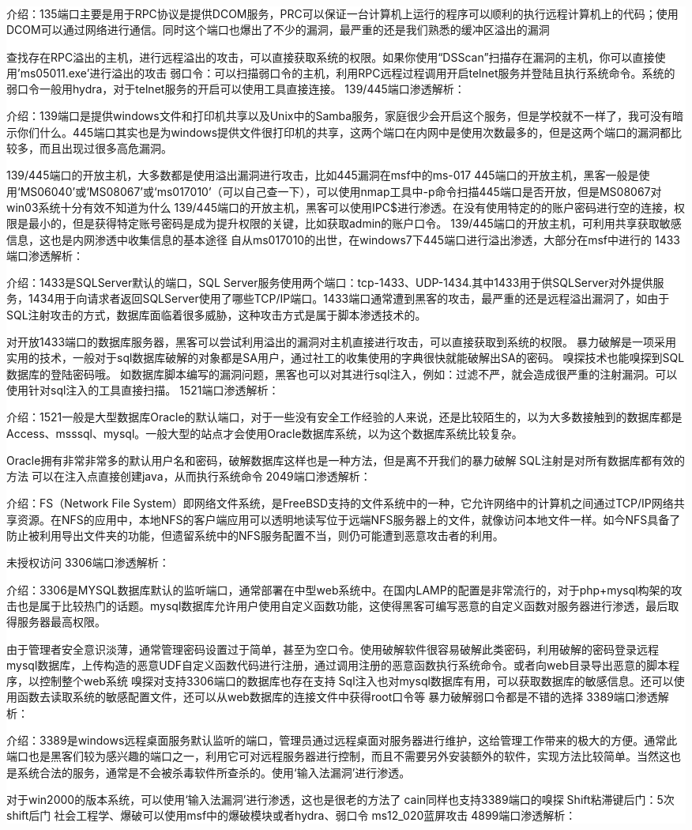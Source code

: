 介绍：135端口主要是用于RPC协议是提供DCOM服务，PRC可以保证一台计算机上运行的程序可以顺利的执行远程计算机上的代码；使用DCOM可以通过网络进行通信。同时这个端口也爆出了不少的漏洞，最严重的还是我们熟悉的缓冲区溢出的漏洞

查找存在RPC溢出的主机，进行远程溢出的攻击，可以直接获取系统的权限。如果你使用“DSScan”扫描存在漏洞的主机，你可以直接使用’ms05011.exe’进行溢出的攻击
弱口令：可以扫描弱口令的主机，利用RPC远程过程调用开启telnet服务并登陆且执行系统命令。系统的弱口令一般用hydra，对于telnet服务的开启可以使用工具直接连接。
139/445端口渗透解析：

介绍：139端口是提供windows文件和打印机共享以及Unix中的Samba服务，家庭很少会开启这个服务，但是学校就不一样了，我可没有暗示你们什么。445端口其实也是为windows提供文件很打印机的共享，这两个端口在内网中是使用次数最多的，但是这两个端口的漏洞都比较多，而且出现过很多高危漏洞。

139/445端口的开放主机，大多数都是使用溢出漏洞进行攻击，比如445漏洞在msf中的ms-017
445端口的开放主机，黑客一般是使用‘MS06040’或‘MS08067’或‘ms017010’（可以自己查一下），可以使用nmap工具中-p命令扫描445端口是否开放，但是MS08067对win03系统十分有效不知道为什么
139/445端口的开放主机，黑客可以使用IPC$进行渗透。在没有使用特定的的账户密码进行空的连接，权限是最小的，但是获得特定账号密码是成为提升权限的关键，比如获取admin的账户口令。
139/445端口的开放主机，可利用共享获取敏感信息，这也是内网渗透中收集信息的基本途径
自从ms017010的出世，在windows7下445端口进行溢出渗透，大部分在msf中进行的
1433端口渗透解析：

介绍：1433是SQLServer默认的端口，SQL Server服务使用两个端口：tcp-1433、UDP-1434.其中1433用于供SQLServer对外提供服务，1434用于向请求者返回SQLServer使用了哪些TCP/IP端口。1433端口通常遭到黑客的攻击，最严重的还是远程溢出漏洞了，如由于SQL注射攻击的方式，数据库面临着很多威胁，这种攻击方式是属于脚本渗透技术的。

对开放1433端口的数据库服务器，黑客可以尝试利用溢出的漏洞对主机直接进行攻击，可以直接获取到系统的权限。
暴力破解是一项采用实用的技术，一般对于sql数据库破解的对象都是SA用户，通过社工的收集使用的字典很快就能破解出SA的密码。
嗅探技术也能嗅探到SQL数据库的登陆密码哦。
如数据库脚本编写的漏洞问题，黑客也可以对其进行sql注入，例如：过滤不严，就会造成很严重的注射漏洞。可以使用针对sql注入的工具直接扫描。
1521端口渗透解析：

介绍：1521一般是大型数据库Oracle的默认端口，对于一些没有安全工作经验的人来说，还是比较陌生的，以为大多数接触到的数据库都是Access、msssql、mysql。一般大型的站点才会使用Oracle数据库系统，以为这个数据库系统比较复杂。

Oracle拥有非常非常多的默认用户名和密码，破解数据库这样也是一种方法，但是离不开我们的暴力破解
SQL注射是对所有数据库都有效的方法
可以在注入点直接创建java，从而执行系统命令
2049端口渗透解析：

介绍：FS（Network File System）即网络文件系统，是FreeBSD支持的文件系统中的一种，它允许网络中的计算机之间通过TCP/IP网络共享资源。在NFS的应用中，本地NFS的客户端应用可以透明地读写位于远端NFS服务器上的文件，就像访问本地文件一样。如今NFS具备了防止被利用导出文件夹的功能，但遗留系统中的NFS服务配置不当，则仍可能遭到恶意攻击者的利用。

未授权访问
3306端口渗透解析：

介绍：3306是MYSQL数据库默认的监听端口，通常部署在中型web系统中。在国内LAMP的配置是非常流行的，对于php+mysql构架的攻击也是属于比较热门的话题。mysql数据库允许用户使用自定义函数功能，这使得黑客可编写恶意的自定义函数对服务器进行渗透，最后取得服务器最高权限。

由于管理者安全意识淡薄，通常管理密码设置过于简单，甚至为空口令。使用破解软件很容易破解此类密码，利用破解的密码登录远程mysql数据库，上传构造的恶意UDF自定义函数代码进行注册，通过调用注册的恶意函数执行系统命令。或者向web目录导出恶意的脚本程序，以控制整个web系统
嗅探对支持3306端口的数据库也存在支持
Sql注入也对mysql数据库有用，可以获取数据库的敏感信息。还可以使用函数去读取系统的敏感配置文件，还可以从web数据库的连接文件中获得root口令等
暴力破解弱口令都是不错的选择
3389端口渗透解析：

介绍：3389是windows远程桌面服务默认监听的端口，管理员通过远程桌面对服务器进行维护，这给管理工作带来的极大的方便。通常此端口也是黑客们较为感兴趣的端口之一，利用它可对远程服务器进行控制，而且不需要另外安装额外的软件，实现方法比较简单。当然这也是系统合法的服务，通常是不会被杀毒软件所查杀的。使用‘输入法漏洞’进行渗透。

对于win2000的版本系统，可以使用‘输入法漏洞’进行渗透，这也是很老的方法了
cain同样也支持3389端口的嗅探
Shift粘滞键后门：5次shift后门
社会工程学、爆破可以使用msf中的爆破模块或者hydra、弱口令
ms12_020蓝屏攻击
4899端口渗透解析：
